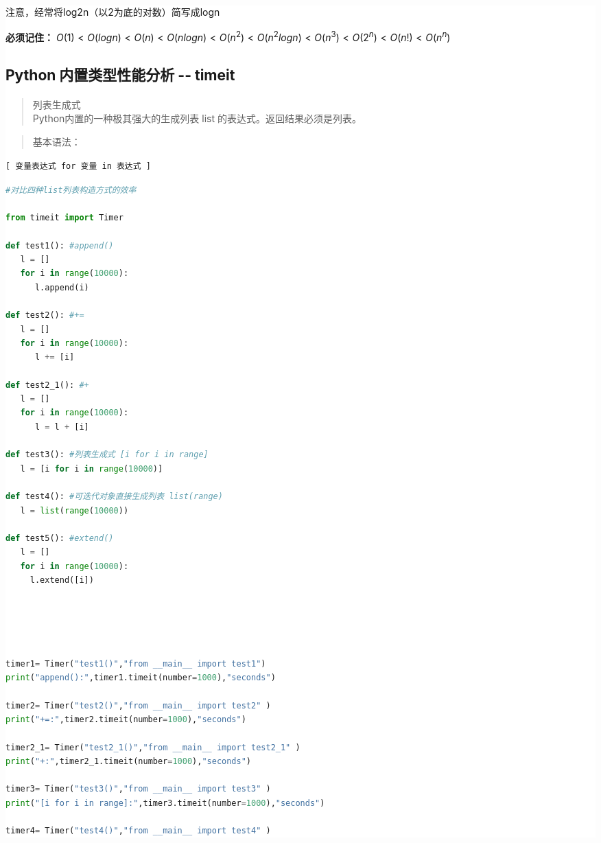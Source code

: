 
注意，经常将log2n（以2为底的对数）简写成logn

**必须记住：**
$O(1) < O(logn) < O(n) < O(nlogn) < O(n^2)< O(n^2logn) < O(n^3) < O(2^n) < O(n!) < O(n^n)$



## Python 内置类型性能分析 -- timeit

> 列表生成式<br>
> Python内置的一种极其强大的生成列表 list 的表达式。返回结果必须是列表。

>基本语法：

```[ 变量表达式 for 变量 in 表达式 ]```


```python
#对比四种list列表构造方式的效率

from timeit import Timer

def test1(): #append()
   l = []
   for i in range(10000):
      l.append(i)

def test2(): #+=
   l = []
   for i in range(10000):
      l += [i]

def test2_1(): #+
   l = []
   for i in range(10000):
      l = l + [i]

def test3(): #列表生成式 [i for i in range]
   l = [i for i in range(10000)]

def test4(): #可迭代对象直接生成列表 list(range)
   l = list(range(10000))

def test5(): #extend()
   l = []
   for i in range(10000):
     l.extend([i])
   
    



timer1= Timer("test1()","from __main__ import test1")
print("append():",timer1.timeit(number=1000),"seconds")

timer2= Timer("test2()","from __main__ import test2" )
print("+=:",timer2.timeit(number=1000),"seconds")

timer2_1= Timer("test2_1()","from __main__ import test2_1" )
print("+:",timer2_1.timeit(number=1000),"seconds")

timer3= Timer("test3()","from __main__ import test3" )
print("[i for i in range]:",timer3.timeit(number=1000),"seconds")

timer4= Timer("test4()","from __main__ import test4" )
```